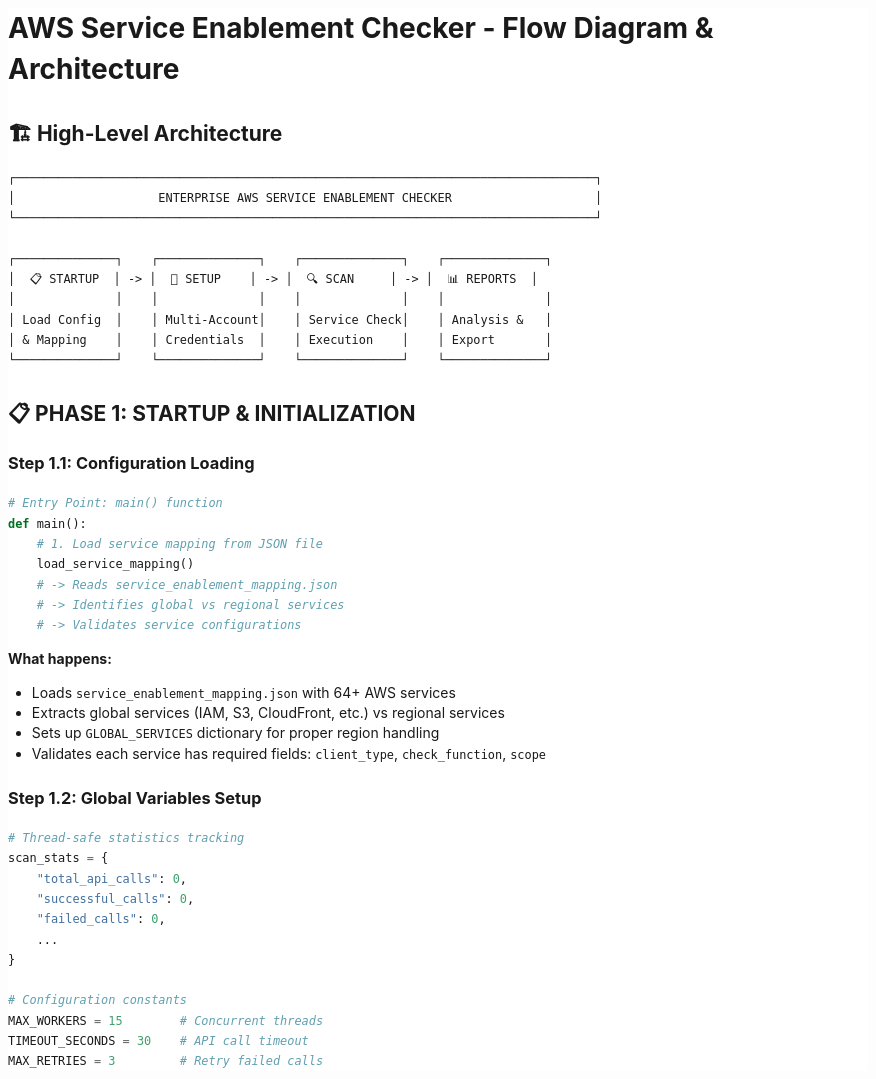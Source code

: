 # AWS Service Enablement Checker - Flow Diagram & Architecture

## 🏗️ High-Level Architecture

```
┌─────────────────────────────────────────────────────────────────────────────────┐
│                    ENTERPRISE AWS SERVICE ENABLEMENT CHECKER                    │
└─────────────────────────────────────────────────────────────────────────────────┘

┌──────────────┐    ┌──────────────┐    ┌──────────────┐    ┌──────────────┐
│  📋 STARTUP  │ -> │  🔧 SETUP    │ -> │  🔍 SCAN     │ -> │  📊 REPORTS  │
│              │    │              │    │              │    │              │
│ Load Config  │    │ Multi-Account│    │ Service Check│    │ Analysis &   │
│ & Mapping    │    │ Credentials  │    │ Execution    │    │ Export       │
└──────────────┘    └──────────────┘    └──────────────┘    └──────────────┘
```

## 📋 PHASE 1: STARTUP & INITIALIZATION

### Step 1.1: Configuration Loading
```python
# Entry Point: main() function
def main():
    # 1. Load service mapping from JSON file
    load_service_mapping()
    # -> Reads service_enablement_mapping.json
    # -> Identifies global vs regional services
    # -> Validates service configurations
```

**What happens:**
- Loads `service_enablement_mapping.json` with 64+ AWS services
- Extracts global services (IAM, S3, CloudFront, etc.) vs regional services
- Sets up `GLOBAL_SERVICES` dictionary for proper region handling
- Validates each service has required fields: `client_type`, `check_function`, `scope`

### Step 1.2: Global Variables Setup
```python
# Thread-safe statistics tracking
scan_stats = {
    "total_api_calls": 0,
    "successful_calls": 0, 
    "failed_calls": 0,
    ...
}

# Configuration constants
MAX_WORKERS = 15        # Concurrent threads
TIMEOUT_SECONDS = 30    # API call timeout
MAX_RETRIES = 3         # Retry failed calls
```
